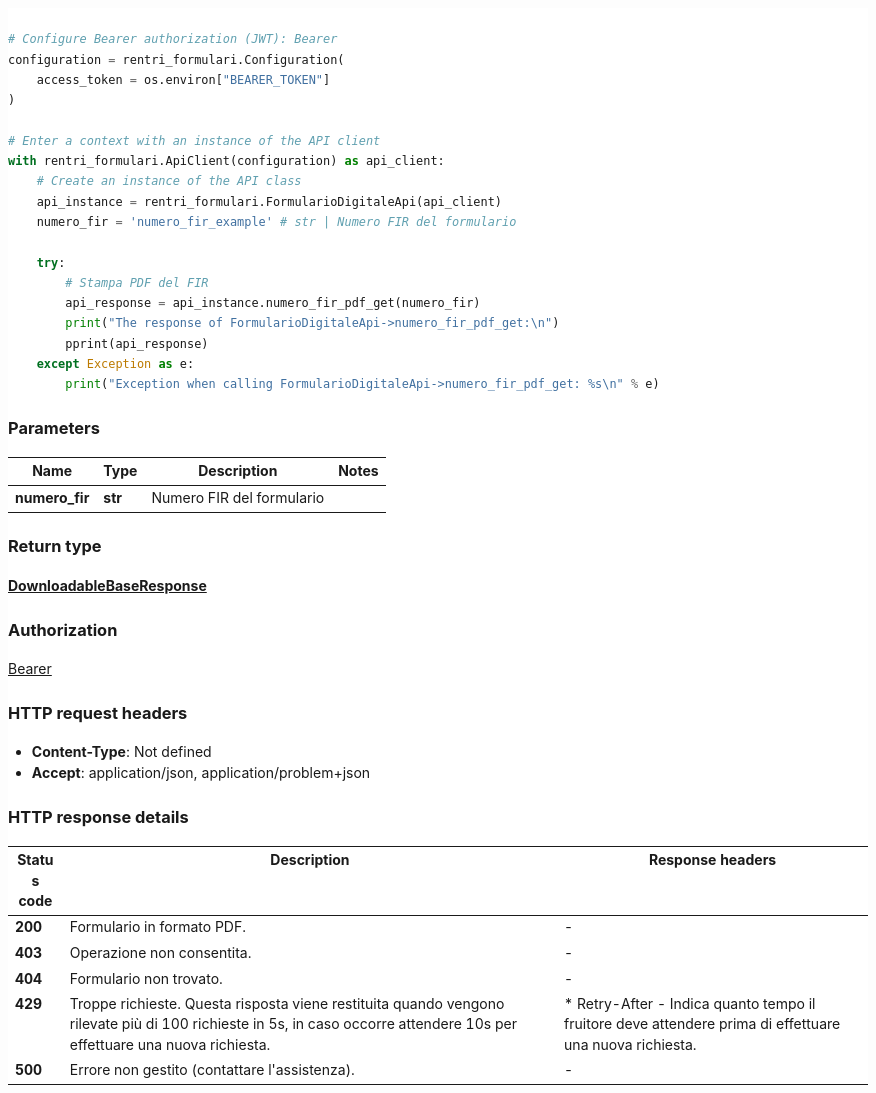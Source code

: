 ```python

# Configure Bearer authorization (JWT): Bearer
configuration = rentri_formulari.Configuration(
    access_token = os.environ["BEARER_TOKEN"]
)

# Enter a context with an instance of the API client
with rentri_formulari.ApiClient(configuration) as api_client:
    # Create an instance of the API class
    api_instance = rentri_formulari.FormularioDigitaleApi(api_client)
    numero_fir = 'numero_fir_example' # str | Numero FIR del formulario

    try:
        # Stampa PDF del FIR
        api_response = api_instance.numero_fir_pdf_get(numero_fir)
        print("The response of FormularioDigitaleApi->numero_fir_pdf_get:\n")
        pprint(api_response)
    except Exception as e:
        print("Exception when calling FormularioDigitaleApi->numero_fir_pdf_get: %s\n" % e)
```



### Parameters

Name | Type | Description  | Notes
------------- | ------------- | ------------- | -------------
 **numero_fir** | **str**| Numero FIR del formulario | 

### Return type

[**DownloadableBaseResponse**](DownloadableBaseResponse.md)

### Authorization

[Bearer](../README.md#Bearer)

### HTTP request headers

 - **Content-Type**: Not defined
 - **Accept**: application/json, application/problem+json

### HTTP response details
| Status code | Description | Response headers |
|-------------|-------------|------------------|
**200** | Formulario in formato PDF. |  -  |
**403** | Operazione non consentita. |  -  |
**404** | Formulario non trovato. |  -  |
**429** | Troppe richieste. Questa risposta viene restituita quando vengono rilevate più di 100 richieste in 5s, in caso occorre attendere 10s per effettuare una nuova richiesta. |  * Retry-After - Indica quanto tempo il fruitore deve attendere prima di effettuare una nuova richiesta. <br>  |
**500** | Errore non gestito (contattare l&#39;assistenza). |  -  |
